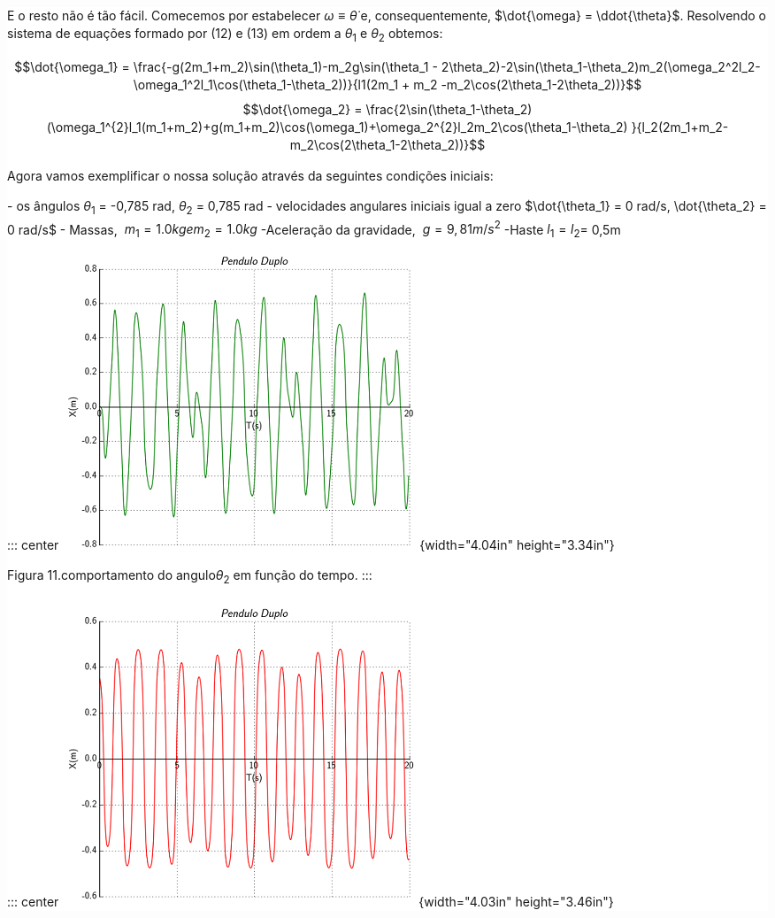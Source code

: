 E o resto não é tão fácil. Comecemos por estabelecer
$\omega \equiv \dot{\theta}$ e, consequentemente,
$\dot{\omega} = \ddot{\theta}$. Resolvendo o sistema de equações formado
por (12) e (13) em ordem a $\theta_1$ e $\theta_2$ obtemos:

$$\dot{\omega_1} = \frac{-g(2m_1+m_2)\sin(\theta_1)-m_2g\sin(\theta_1 - 2\theta_2)-2\sin(\theta_1-\theta_2)m_2(\omega_2^2l_2-\omega_1^2l_1\cos(\theta_1-\theta_2))}{l1(2m_1 + m_2 -m_2\cos(2\theta_1-2\theta_2))}$$
$$\dot{\omega_2} = \frac{2\sin(\theta_1-\theta_2)(\omega_1^{2}l_1(m_1+m_2)+g(m_1+m_2)\cos(\omega_1)+\omega_2^{2}l_2m_2\cos(\theta_1-\theta_2) }{l_2(2m_1+m_2-m_2\cos(2\theta_1-2\theta_2))}$$

Agora vamos exemplificar o nossa solução através da seguintes condições
iniciais:

\- os ângulos $\theta_1$ = -0,785 rad, $\theta_2$ = 0,785 rad -
velocidades angulares iniciais igual a zero
$\dot{\theta_1} = 0 rad/s, \dot{\theta_2} = 0 rad/s$ - Massas,
$\ m_1 = 1.0kg e m_2 = 1.0kg$ -Aceleração da gravidade,
$\ g = 9,81 m/s^2$ -Haste $l_1 = l_2 =$ 0,5m

::: center
![image](/latex/pendulo_duploTX.png){width="4.04in" height="3.34in"}

Figura 11.comportamento do angulo$\theta_2$ em função do tempo.
:::

::: center
![image](/latex/pendulo_duploTX2.png){width="4.03in" height="3.46in"}
